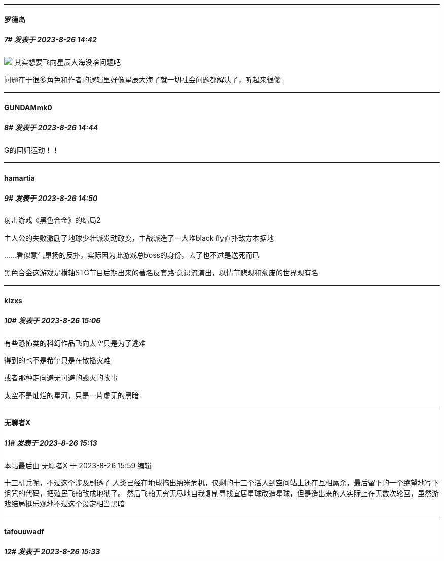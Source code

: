 *****

####  罗德岛  
##### 7#       发表于 2023-8-26 14:42

<img src="https://static.saraba1st.com/image/smiley/face2017/018.png" referrerpolicy="no-referrer"> 其实想要飞向星辰大海没啥问题吧

问题在于很多角色和作者的逻辑里好像星辰大海了就一切社会问题都解决了，听起来很傻

*****

####  GUNDAMmk0  
##### 8#       发表于 2023-8-26 14:44

G的回归运动！！

*****

####  hamartia  
##### 9#       发表于 2023-8-26 14:50

射击游戏《黑色合金》的结局2

主人公的失败激励了地球少壮派发动政变，主战派造了一大堆black fly直扑敌方本据地

……看似意气昂扬的反扑，实际因为此游戏总boss的身份，去了也不过是送死而已

黑色合金这游戏是横轴STG节目后期出来的著名反套路·意识流演出，以情节悲观和颓废的世界观有名

*****

####  klzxs  
##### 10#       发表于 2023-8-26 15:06

有些恐怖类的科幻作品飞向太空只是为了逃难

得到的也不是希望只是在散播灾难

或者那种走向避无可避的毁灭的故事

太空不是灿烂的星河，只是一片虚无的黑暗

*****

####  无聊者X  
##### 11#       发表于 2023-8-26 15:13

 本帖最后由 无聊者X 于 2023-8-26 15:59 编辑 

十三机兵呢，不过这个涉及剧透了
人类已经在地球搞出纳米危机，仅剩的十三个活人到空间站上还在互相厮杀，最后留下的一个绝望地写下诅咒的代码，把殖民飞船改成地狱了。
然后飞船无穷无尽地自我复制寻找宜居星球改造星球，但是造出来的人实际上在无数次轮回，虽然游戏结局挺乐观地不过这个设定相当黑暗

*****

####  tafouuwadf  
##### 12#       发表于 2023-8-26 15:33
